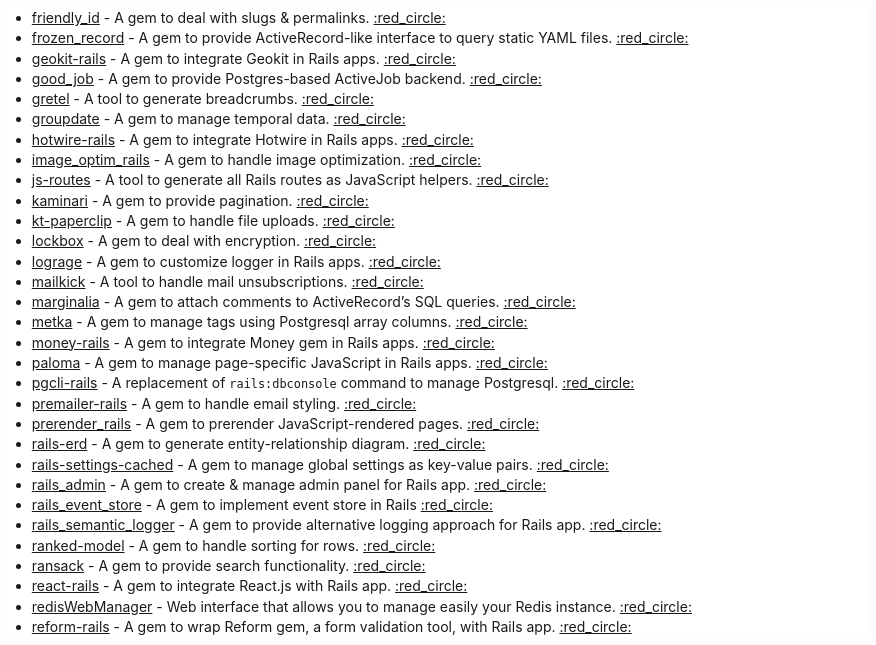 -   [friendly\_id](https://github.com/norman/friendly_id) - A gem to deal with slugs & permalinks. [:red\_circle:](https://rubygems.org/gems/friendly_id)
-   [frozen\_record](https://github.com/byroot/frozen_record) - A gem to provide ActiveRecord-like interface to query static YAML files. [:red\_circle:](https://rubygems.org/gems/frozen_record)
-   [geokit-rails](https://github.com/geokit/geokit-rails) - A gem to integrate Geokit in Rails apps. [:red\_circle:](https://rubygems.org/gems/geokit-rails)
-   [good\_job](https://github.com/bensheldon/good_job) - A gem to provide Postgres-based ActiveJob backend. [:red\_circle:](https://rubygems.org/gems/good_job)
-   [gretel](https://github.com/kzkn/gretel) - A tool to generate breadcrumbs. [:red\_circle:](https://rubygems.org/gems/gretel)
-   [groupdate](https://github.com/ankane/groupdate) - A gem to manage temporal data. [:red\_circle:](https://rubygems.org/gems/groupdate)
-   [hotwire-rails](https://github.com/hotwired/hotwire-rails) - A gem to integrate Hotwire in Rails apps. [:red\_circle:](https://rubygems.org/gems/hotwire-rails)
-   [image\_optim\_rails](https://github.com/toy/image_optim_rails) - A gem to handle image optimization. [:red\_circle:](https://rubygems.org/gems/image_optim_rails)
-   [js-routes](https://github.com/railsware/js-routes) - A tool to generate all Rails routes as JavaScript helpers. [:red\_circle:](https://rubygems.org/gems/js-routes)
-   [kaminari](https://github.com/kaminari/kaminari) - A gem to provide pagination. [:red\_circle:](https://rubygems.org/gems/kaminari)
-   [kt-paperclip](https://github.com/kreeti/kt-paperclip) - A gem to handle file uploads. [:red\_circle:](https://rubygems.org/gems/kt-paperclip)
-   [lockbox](https://github.com/ankane/lockbox) - A gem to deal with encryption. [:red\_circle:](https://rubygems.org/gems/lockbox)
-   [lograge](https://github.com/roidrage/lograge) - A gem to customize logger in Rails apps. [:red\_circle:](https://rubygems.org/gems/lograge)
-   [mailkick](https://github.com/ankane/mailkick) - A tool to handle mail unsubscriptions. [:red\_circle:](https://rubygems.org/gems/mailkick)
-   [marginalia](https://github.com/basecamp/marginalia) - A gem to attach comments to ActiveRecord’s SQL queries. [:red\_circle:](https://rubygems.org/gems/marginalia)
-   [metka](https://github.com/jetrockets/metka) - A gem to manage tags using Postgresql array columns. [:red\_circle:](https://rubygems.org/gems/metka)
-   [money-rails](https://github.com/RubyMoney/money-rails) - A gem to integrate Money gem in Rails apps. [:red\_circle:](https://rubygems.org/gems/money-rails)
-   [paloma](https://github.com/gnclmorais/paloma) - A gem to manage page-specific JavaScript in Rails apps. [:red\_circle:](https://rubygems.org/gems/paloma)
-   [pgcli-rails](https://github.com/mattbrictson/pgcli-rails) - A replacement of `rails:dbconsole` command to manage Postgresql. [:red\_circle:](https://rubygems.org/gems/pgcli-rails)
-   [premailer-rails](https://github.com/fphilipe/premailer-rails) - A gem to handle email styling. [:red\_circle:](https://rubygems.org/gems/premailer-rails)
-   [prerender\_rails](https://github.com/prerender/prerender_rails) - A gem to prerender JavaScript-rendered pages. [:red\_circle:](https://rubygems.org/gems/prerender_rails)
-   [rails-erd](https://github.com/voormedia/rails-erd) - A gem to generate entity-relationship diagram. [:red\_circle:](https://rubygems.org/gems/rails-erd)
-   [rails-settings-cached](https://github.com/huacnlee/rails-settings-cached) - A gem to manage global settings as key-value pairs. [:red\_circle:](https://rubygems.org/gems/rails-settings-cached)
-   [rails\_admin](https://github.com/sferik/rails_admin) - A gem to create & manage admin panel for Rails app. [:red\_circle:](https://rubygems.org/gems/rails_admin)
-   [rails\_event\_store](https://github.com/RailsEventStore/rails_event_store) - A gem to implement event store in Rails [:red\_circle:](https://rubygems.org/gems/rails_event_store)
-   [rails\_semantic\_logger](https://github.com/rocketjob/rails_semantic_logger) - A gem to provide alternative logging approach for Rails app. [:red\_circle:](https://rubygems.org/gems/rails_semantic_logger)
-   [ranked-model](https://github.com/mixonic/ranked-model) - A gem to handle sorting for rows. [:red\_circle:](https://rubygems.org/gems/ranked-model)
-   [ransack](https://github.com/activerecord-hackery/ransack) - A gem to provide search functionality. [:red\_circle:](https://rubygems.org/gems/ransack)
-   [react-rails](https://github.com/reactjs/react-rails) - A gem to integrate React.js with Rails app. [:red\_circle:](https://rubygems.org/gems/react-rails)
-   [redisWebManager](https://github.com/OpenGems/redis_web_manager) - Web interface that allows you to manage easily your Redis instance. [:red\_circle:](https://rubygems.org/gems/redis_web_manager)
-   [reform-rails](https://github.com/trailblazer/reform-rails) - A gem to wrap Reform gem, a form validation tool, with Rails app. [:red\_circle:](https://rubygems.org/gems/reform-rails)